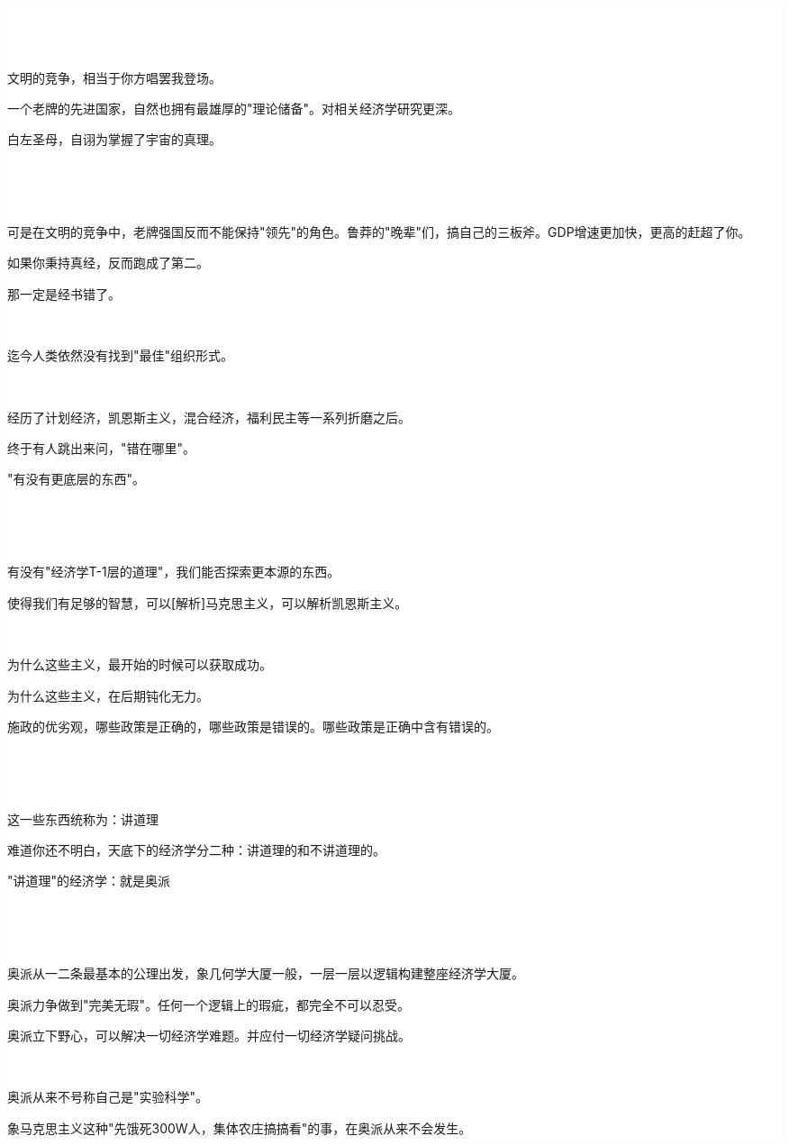  

 

文明的竞争，相当于你方唱罢我登场。

一个老牌的先进国家，自然也拥有最雄厚的"理论储备"。对相关经济学研究更深。

白左圣母，自诩为掌握了宇宙的真理。

 

 

可是在文明的竞争中，老牌强国反而不能保持"领先"的角色。鲁莽的"晚辈"们，搞自己的三板斧。GDP增速更加快，更高的赶超了你。

如果你秉持真经，反而跑成了第二。

那一定是经书错了。

 

迄今人类依然没有找到"最佳"组织形式。

 

经历了计划经济，凯恩斯主义，混合经济，福利民主等一系列折磨之后。

终于有人跳出来问，"错在哪里"。

"有没有更底层的东西"。

 

 

有没有"经济学T-1层的道理"，我们能否探索更本源的东西。

使得我们有足够的智慧，可以[解析]马克思主义，可以解析凯恩斯主义。

 

为什么这些主义，最开始的时候可以获取成功。

为什么这些主义，在后期钝化无力。

施政的优劣观，哪些政策是正确的，哪些政策是错误的。哪些政策是正确中含有错误的。

 

 

这一些东西统称为：讲道理

难道你还不明白，天底下的经济学分二种：讲道理的和不讲道理的。

"讲道理"的经济学：就是奥派

 

 

奥派从一二条最基本的公理出发，象几何学大厦一般，一层一层以逻辑构建整座经济学大厦。

奥派力争做到"完美无瑕"。任何一个逻辑上的瑕疵，都完全不可以忍受。

奥派立下野心，可以解决一切经济学难题。并应付一切经济学疑问挑战。

 

奥派从来不号称自己是"实验科学"。

象马克思主义这种"先饿死300W人，集体农庄搞搞看"的事，在奥派从来不会发生。
